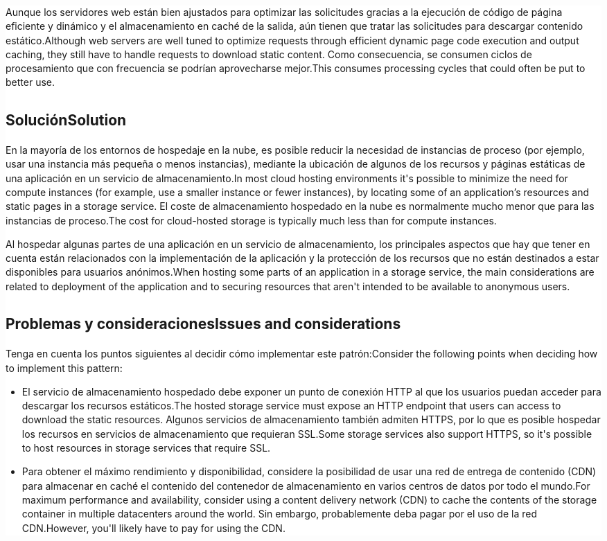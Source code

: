 <span data-ttu-id="ee26a-110">Aunque los servidores web están bien ajustados para optimizar las solicitudes gracias a la ejecución de código de página eficiente y dinámico y el almacenamiento en caché de la salida, aún tienen que tratar las solicitudes para descargar contenido estático.</span><span class="sxs-lookup"><span data-stu-id="ee26a-110">Although web servers are well tuned to optimize requests through efficient dynamic page code execution and output caching, they still have to handle requests to download static content.</span></span> <span data-ttu-id="ee26a-111">Como consecuencia, se consumen ciclos de procesamiento que con frecuencia se podrían aprovecharse mejor.</span><span class="sxs-lookup"><span data-stu-id="ee26a-111">This consumes processing cycles that could often be put to better use.</span></span>

## <a name="solution"></a><span data-ttu-id="ee26a-112">Solución</span><span class="sxs-lookup"><span data-stu-id="ee26a-112">Solution</span></span>

<span data-ttu-id="ee26a-113">En la mayoría de los entornos de hospedaje en la nube, es posible reducir la necesidad de instancias de proceso (por ejemplo, usar una instancia más pequeña o menos instancias), mediante la ubicación de algunos de los recursos y páginas estáticas de una aplicación en un servicio de almacenamiento.</span><span class="sxs-lookup"><span data-stu-id="ee26a-113">In most cloud hosting environments it's possible to minimize the need for compute instances (for example, use a smaller instance or fewer instances), by locating some of an application’s resources and static pages in a storage service.</span></span> <span data-ttu-id="ee26a-114">El coste de almacenamiento hospedado en la nube es normalmente mucho menor que para las instancias de proceso.</span><span class="sxs-lookup"><span data-stu-id="ee26a-114">The cost for cloud-hosted storage is typically much less than for compute instances.</span></span>

<span data-ttu-id="ee26a-115">Al hospedar algunas partes de una aplicación en un servicio de almacenamiento, los principales aspectos que hay que tener en cuenta están relacionados con la implementación de la aplicación y la protección de los recursos que no están destinados a estar disponibles para usuarios anónimos.</span><span class="sxs-lookup"><span data-stu-id="ee26a-115">When hosting some parts of an application in a storage service, the main considerations are related to deployment of the application and to securing resources that aren't intended to be available to anonymous users.</span></span>

## <a name="issues-and-considerations"></a><span data-ttu-id="ee26a-116">Problemas y consideraciones</span><span class="sxs-lookup"><span data-stu-id="ee26a-116">Issues and considerations</span></span>

<span data-ttu-id="ee26a-117">Tenga en cuenta los puntos siguientes al decidir cómo implementar este patrón:</span><span class="sxs-lookup"><span data-stu-id="ee26a-117">Consider the following points when deciding how to implement this pattern:</span></span>

- <span data-ttu-id="ee26a-118">El servicio de almacenamiento hospedado debe exponer un punto de conexión HTTP al que los usuarios puedan acceder para descargar los recursos estáticos.</span><span class="sxs-lookup"><span data-stu-id="ee26a-118">The hosted storage service must expose an HTTP endpoint that users can access to download the static resources.</span></span> <span data-ttu-id="ee26a-119">Algunos servicios de almacenamiento también admiten HTTPS, por lo que es posible hospedar los recursos en servicios de almacenamiento que requieran SSL.</span><span class="sxs-lookup"><span data-stu-id="ee26a-119">Some storage services also support HTTPS, so it's possible to host resources in storage services that require SSL.</span></span>

- <span data-ttu-id="ee26a-120">Para obtener el máximo rendimiento y disponibilidad, considere la posibilidad de usar una red de entrega de contenido (CDN) para almacenar en caché el contenido del contenedor de almacenamiento en varios centros de datos por todo el mundo.</span><span class="sxs-lookup"><span data-stu-id="ee26a-120">For maximum performance and availability, consider using a content delivery network (CDN) to cache the contents of the storage container in multiple datacenters around the world.</span></span> <span data-ttu-id="ee26a-121">Sin embargo, probablemente deba pagar por el uso de la red CDN.</span><span class="sxs-lookup"><span data-stu-id="ee26a-121">However, you'll likely have to pay for using the CDN.</span></span>
